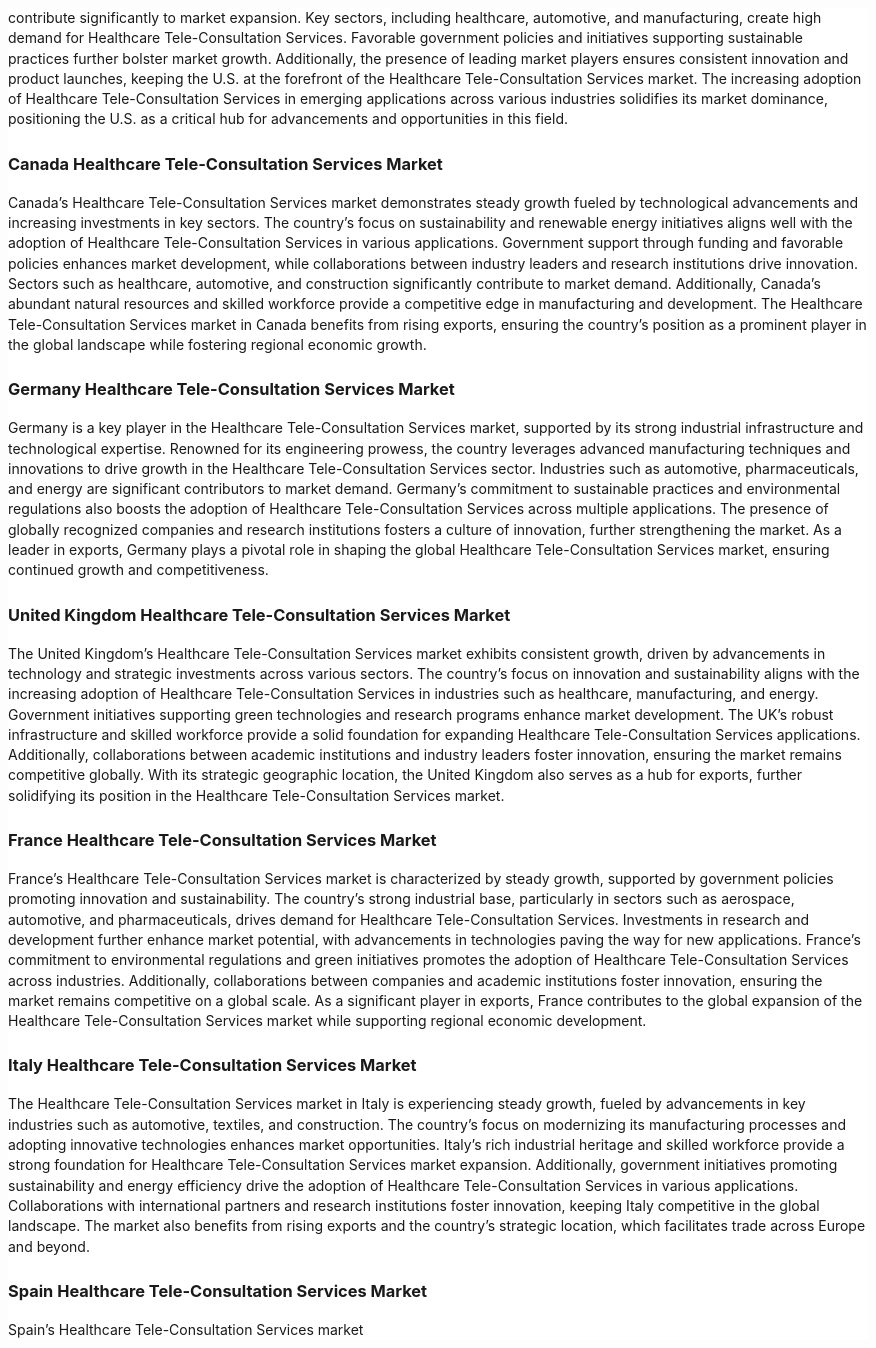 contribute significantly to market expansion. Key sectors, including healthcare, automotive, and manufacturing, create high demand for Healthcare Tele-Consultation Services. Favorable government policies and initiatives supporting sustainable practices further bolster market growth. Additionally, the presence of leading market players ensures consistent innovation and product launches, keeping the U.S. at the forefront of the Healthcare Tele-Consultation Services market. The increasing adoption of Healthcare Tele-Consultation Services in emerging applications across various industries solidifies its market dominance, positioning the U.S. as a critical hub for advancements and opportunities in this field.</p><h3>Canada Healthcare Tele-Consultation Services Market</h3><p>Canada&rsquo;s Healthcare Tele-Consultation Services market demonstrates steady growth fueled by technological advancements and increasing investments in key sectors. The country&rsquo;s focus on sustainability and renewable energy initiatives aligns well with the adoption of Healthcare Tele-Consultation Services in various applications. Government support through funding and favorable policies enhances market development, while collaborations between industry leaders and research institutions drive innovation. Sectors such as healthcare, automotive, and construction significantly contribute to market demand. Additionally, Canada&rsquo;s abundant natural resources and skilled workforce provide a competitive edge in manufacturing and development. The Healthcare Tele-Consultation Services market in Canada benefits from rising exports, ensuring the country&rsquo;s position as a prominent player in the global landscape while fostering regional economic growth.</p><h3>Germany Healthcare Tele-Consultation Services Market</h3><p>Germany is a key player in the Healthcare Tele-Consultation Services market, supported by its strong industrial infrastructure and technological expertise. Renowned for its engineering prowess, the country leverages advanced manufacturing techniques and innovations to drive growth in the Healthcare Tele-Consultation Services sector. Industries such as automotive, pharmaceuticals, and energy are significant contributors to market demand. Germany&rsquo;s commitment to sustainable practices and environmental regulations also boosts the adoption of Healthcare Tele-Consultation Services across multiple applications. The presence of globally recognized companies and research institutions fosters a culture of innovation, further strengthening the market. As a leader in exports, Germany plays a pivotal role in shaping the global Healthcare Tele-Consultation Services market, ensuring continued growth and competitiveness.</p><h3>United Kingdom Healthcare Tele-Consultation Services Market</h3><p>The United Kingdom&rsquo;s Healthcare Tele-Consultation Services market exhibits consistent growth, driven by advancements in technology and strategic investments across various sectors. The country&rsquo;s focus on innovation and sustainability aligns with the increasing adoption of Healthcare Tele-Consultation Services in industries such as healthcare, manufacturing, and energy. Government initiatives supporting green technologies and research programs enhance market development. The UK&rsquo;s robust infrastructure and skilled workforce provide a solid foundation for expanding Healthcare Tele-Consultation Services applications. Additionally, collaborations between academic institutions and industry leaders foster innovation, ensuring the market remains competitive globally. With its strategic geographic location, the United Kingdom also serves as a hub for exports, further solidifying its position in the Healthcare Tele-Consultation Services market.</p><h3>France Healthcare Tele-Consultation Services Market</h3><p>France&rsquo;s Healthcare Tele-Consultation Services market is characterized by steady growth, supported by government policies promoting innovation and sustainability. The country&rsquo;s strong industrial base, particularly in sectors such as aerospace, automotive, and pharmaceuticals, drives demand for Healthcare Tele-Consultation Services. Investments in research and development further enhance market potential, with advancements in technologies paving the way for new applications. France&rsquo;s commitment to environmental regulations and green initiatives promotes the adoption of Healthcare Tele-Consultation Services across industries. Additionally, collaborations between companies and academic institutions foster innovation, ensuring the market remains competitive on a global scale. As a significant player in exports, France contributes to the global expansion of the Healthcare Tele-Consultation Services market while supporting regional economic development.</p><h3>Italy Healthcare Tele-Consultation Services Market</h3><p>The Healthcare Tele-Consultation Services market in Italy is experiencing steady growth, fueled by advancements in key industries such as automotive, textiles, and construction. The country&rsquo;s focus on modernizing its manufacturing processes and adopting innovative technologies enhances market opportunities. Italy&rsquo;s rich industrial heritage and skilled workforce provide a strong foundation for Healthcare Tele-Consultation Services market expansion. Additionally, government initiatives promoting sustainability and energy efficiency drive the adoption of Healthcare Tele-Consultation Services in various applications. Collaborations with international partners and research institutions foster innovation, keeping Italy competitive in the global landscape. The market also benefits from rising exports and the country&rsquo;s strategic location, which facilitates trade across Europe and beyond.</p><h3>Spain Healthcare Tele-Consultation Services Market</h3><p>Spain&rsquo;s Healthcare Tele-Consultation Services market